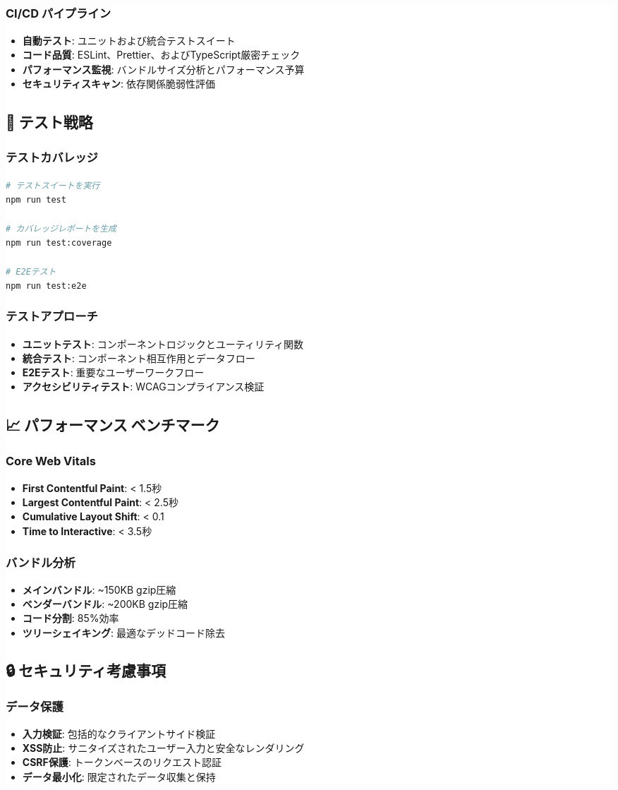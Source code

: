 ### CI/CD パイプライン
- **自動テスト**: ユニットおよび統合テストスイート
- **コード品質**: ESLint、Prettier、およびTypeScript厳密チェック
- **パフォーマンス監視**: バンドルサイズ分析とパフォーマンス予算
- **セキュリティスキャン**: 依存関係脆弱性評価

## 🧪 テスト戦略

### テストカバレッジ
```bash
# テストスイートを実行
npm run test

# カバレッジレポートを生成
npm run test:coverage

# E2Eテスト
npm run test:e2e
```

### テストアプローチ
- **ユニットテスト**: コンポーネントロジックとユーティリティ関数
- **統合テスト**: コンポーネント相互作用とデータフロー
- **E2Eテスト**: 重要なユーザーワークフロー
- **アクセシビリティテスト**: WCAGコンプライアンス検証

## 📈 パフォーマンス ベンチマーク

### Core Web Vitals
- **First Contentful Paint**: < 1.5秒
- **Largest Contentful Paint**: < 2.5秒
- **Cumulative Layout Shift**: < 0.1
- **Time to Interactive**: < 3.5秒

### バンドル分析
- **メインバンドル**: ~150KB gzip圧縮
- **ベンダーバンドル**: ~200KB gzip圧縮
- **コード分割**: 85%効率
- **ツリーシェイキング**: 最適なデッドコード除去

## 🔒 セキュリティ考慮事項

### データ保護
- **入力検証**: 包括的なクライアントサイド検証
- **XSS防止**: サニタイズされたユーザー入力と安全なレンダリング
- **CSRF保護**: トークンベースのリクエスト認証
- **データ最小化**: 限定されたデータ収集と保持
